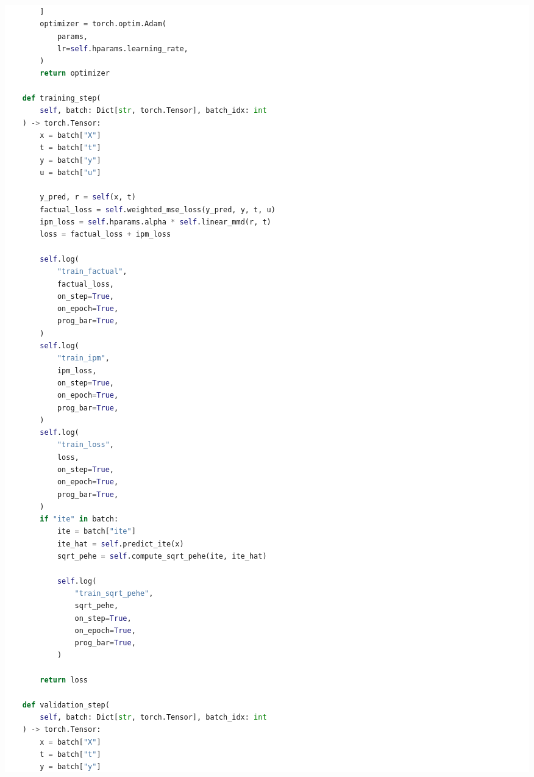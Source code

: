 ```python
        ]
        optimizer = torch.optim.Adam(
            params,
            lr=self.hparams.learning_rate,
        )
        return optimizer

    def training_step(
        self, batch: Dict[str, torch.Tensor], batch_idx: int
    ) -> torch.Tensor:
        x = batch["X"]
        t = batch["t"]
        y = batch["y"]
        u = batch["u"]

        y_pred, r = self(x, t)
        factual_loss = self.weighted_mse_loss(y_pred, y, t, u)
        ipm_loss = self.hparams.alpha * self.linear_mmd(r, t)
        loss = factual_loss + ipm_loss

        self.log(
            "train_factual",
            factual_loss,
            on_step=True,
            on_epoch=True,
            prog_bar=True,
        )
        self.log(
            "train_ipm",
            ipm_loss,
            on_step=True,
            on_epoch=True,
            prog_bar=True,
        )
        self.log(
            "train_loss",
            loss,
            on_step=True,
            on_epoch=True,
            prog_bar=True,
        )
        if "ite" in batch:
            ite = batch["ite"]
            ite_hat = self.predict_ite(x)
            sqrt_pehe = self.compute_sqrt_pehe(ite, ite_hat)

            self.log(
                "train_sqrt_pehe",
                sqrt_pehe,
                on_step=True,
                on_epoch=True,
                prog_bar=True,
            )

        return loss

    def validation_step(
        self, batch: Dict[str, torch.Tensor], batch_idx: int
    ) -> torch.Tensor:
        x = batch["X"]
        t = batch["t"]
        y = batch["y"]

```